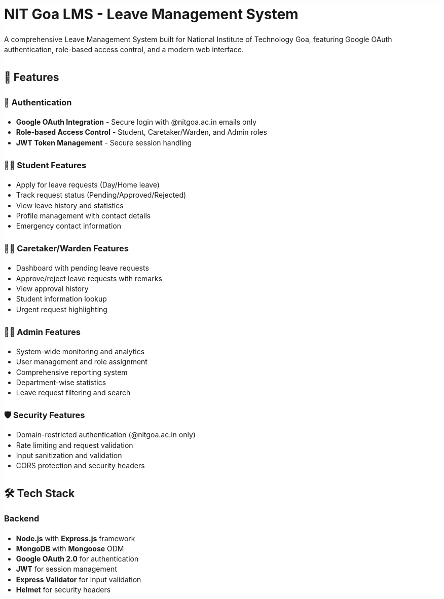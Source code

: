 # NIT Goa LMS - Leave Management System

A comprehensive Leave Management System built for National Institute of Technology Goa, featuring Google OAuth authentication, role-based access control, and a modern web interface.

## 🚀 Features

### 🔐 Authentication
- **Google OAuth Integration** - Secure login with @nitgoa.ac.in emails only
- **Role-based Access Control** - Student, Caretaker/Warden, and Admin roles
- **JWT Token Management** - Secure session handling

### 👨‍🎓 Student Features
- Apply for leave requests (Day/Home leave)
- Track request status (Pending/Approved/Rejected)
- View leave history and statistics
- Profile management with contact details
- Emergency contact information

### 👨‍🏫 Caretaker/Warden Features
- Dashboard with pending leave requests
- Approve/reject leave requests with remarks
- View approval history
- Student information lookup
- Urgent request highlighting

### 👨‍💼 Admin Features
- System-wide monitoring and analytics
- User management and role assignment
- Comprehensive reporting system
- Department-wise statistics
- Leave request filtering and search

### 🛡️ Security Features
- Domain-restricted authentication (@nitgoa.ac.in only)
- Rate limiting and request validation
- Input sanitization and validation
- CORS protection and security headers

## 🛠️ Tech Stack

### Backend
- **Node.js** with **Express.js** framework
- **MongoDB** with **Mongoose** ODM
- **Google OAuth 2.0** for authentication
- **JWT** for session management
- **Express Validator** for input validation
- **Helmet** for security headers
